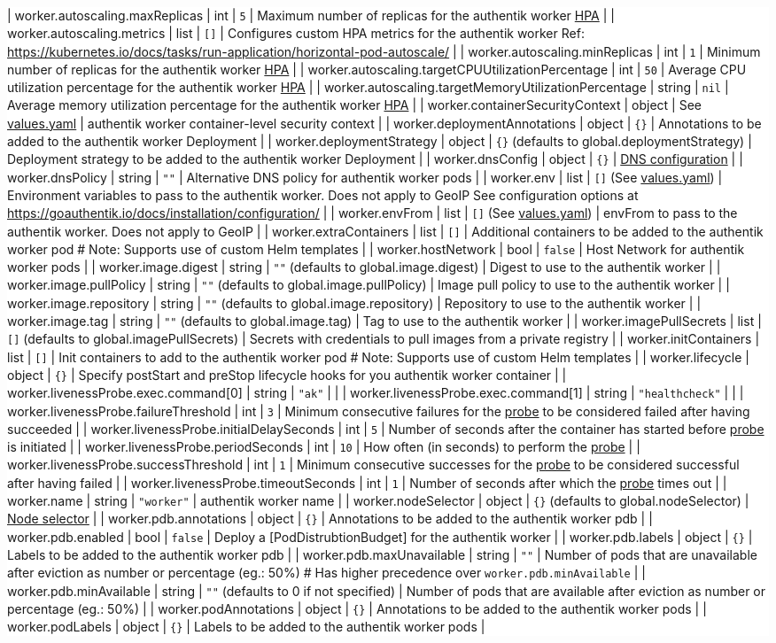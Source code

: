 | worker.autoscaling.maxReplicas | int | `5` | Maximum number of replicas for the authentik worker [HPA] |
| worker.autoscaling.metrics | list | `[]` | Configures custom HPA metrics for the authentik worker Ref: https://kubernetes.io/docs/tasks/run-application/horizontal-pod-autoscale/ |
| worker.autoscaling.minReplicas | int | `1` | Minimum number of replicas for the authentik worker [HPA] |
| worker.autoscaling.targetCPUUtilizationPercentage | int | `50` | Average CPU utilization percentage for the authentik worker [HPA] |
| worker.autoscaling.targetMemoryUtilizationPercentage | string | `nil` | Average memory utilization percentage for the authentik worker [HPA] |
| worker.containerSecurityContext | object | See [values.yaml] | authentik worker container-level security context |
| worker.deploymentAnnotations | object | `{}` | Annotations to be added to the authentik worker Deployment |
| worker.deploymentStrategy | object | `{}` (defaults to global.deploymentStrategy) | Deployment strategy to be added to the authentik worker Deployment |
| worker.dnsConfig | object | `{}` | [DNS configuration] |
| worker.dnsPolicy | string | `""` | Alternative DNS policy for authentik worker pods |
| worker.env | list | `[]` (See [values.yaml]) | Environment variables to pass to the authentik worker. Does not apply to GeoIP See configuration options at https://goauthentik.io/docs/installation/configuration/ |
| worker.envFrom | list | `[]` (See [values.yaml]) | envFrom to pass to the authentik worker. Does not apply to GeoIP |
| worker.extraContainers | list | `[]` | Additional containers to be added to the authentik worker pod # Note: Supports use of custom Helm templates |
| worker.hostNetwork | bool | `false` | Host Network for authentik worker pods |
| worker.image.digest | string | `""` (defaults to global.image.digest) | Digest to use to the authentik worker |
| worker.image.pullPolicy | string | `""` (defaults to global.image.pullPolicy) | Image pull policy to use to the authentik worker |
| worker.image.repository | string | `""` (defaults to global.image.repository) | Repository to use to the authentik worker |
| worker.image.tag | string | `""` (defaults to global.image.tag) | Tag to use to the authentik worker |
| worker.imagePullSecrets | list | `[]` (defaults to global.imagePullSecrets) | Secrets with credentials to pull images from a private registry |
| worker.initContainers | list | `[]` | Init containers to add to the authentik worker pod # Note: Supports use of custom Helm templates |
| worker.lifecycle | object | `{}` | Specify postStart and preStop lifecycle hooks for you authentik worker container |
| worker.livenessProbe.exec.command[0] | string | `"ak"` |  |
| worker.livenessProbe.exec.command[1] | string | `"healthcheck"` |  |
| worker.livenessProbe.failureThreshold | int | `3` | Minimum consecutive failures for the [probe] to be considered failed after having succeeded |
| worker.livenessProbe.initialDelaySeconds | int | `5` | Number of seconds after the container has started before [probe] is initiated |
| worker.livenessProbe.periodSeconds | int | `10` | How often (in seconds) to perform the [probe] |
| worker.livenessProbe.successThreshold | int | `1` | Minimum consecutive successes for the [probe] to be considered successful after having failed |
| worker.livenessProbe.timeoutSeconds | int | `1` | Number of seconds after which the [probe] times out |
| worker.name | string | `"worker"` | authentik worker name |
| worker.nodeSelector | object | `{}` (defaults to global.nodeSelector) | [Node selector] |
| worker.pdb.annotations | object | `{}` | Annotations to be added to the authentik worker pdb |
| worker.pdb.enabled | bool | `false` | Deploy a [PodDistrubtionBudget] for the authentik worker |
| worker.pdb.labels | object | `{}` | Labels to be added to the authentik worker pdb |
| worker.pdb.maxUnavailable | string | `""` | Number of pods that are unavailable after eviction as number or percentage (eg.: 50%) # Has higher precedence over `worker.pdb.minAvailable` |
| worker.pdb.minAvailable | string | `""` (defaults to 0 if not specified) | Number of pods that are available after eviction as number or percentage (eg.: 50%) |
| worker.podAnnotations | object | `{}` | Annotations to be added to the authentik worker pods |
| worker.podLabels | object | `{}` | Labels to be added to the authentik worker pods |

[affinity]: https://kubernetes.io/docs/concepts/configuration/assign-pod-node/
[DNS configuration]: https://kubernetes.io/docs/concepts/services-networking/dns-pod-service/
[HPA]: https://kubernetes.io/docs/tasks/run-application/horizontal-pod-autoscale/
[MetricRelabelConfigs]: https://prometheus.io/docs/prometheus/latest/configuration/configuration/#metric_relabel_configs
[Node selector]: https://kubernetes.io/docs/user-guide/node-selection/
[PodDisruptionBudget]: https://kubernetes.io/docs/concepts/workloads/pods/disruptions/#pod-disruption-budgets
[probe]: https://kubernetes.io/docs/concepts/workloads/pods/pod-lifecycle/#container-probes
[RelabelConfigs]: https://prometheus.io/docs/prometheus/latest/configuration/configuration/#relabel_config
[Tolerations]: https://kubernetes.io/docs/concepts/configuration/taint-and-toleration/
[TopologySpreadConstraints]: https://kubernetes.io/docs/concepts/workloads/pods/pod-topology-spread-constraints/
[values.yaml]: values.yaml